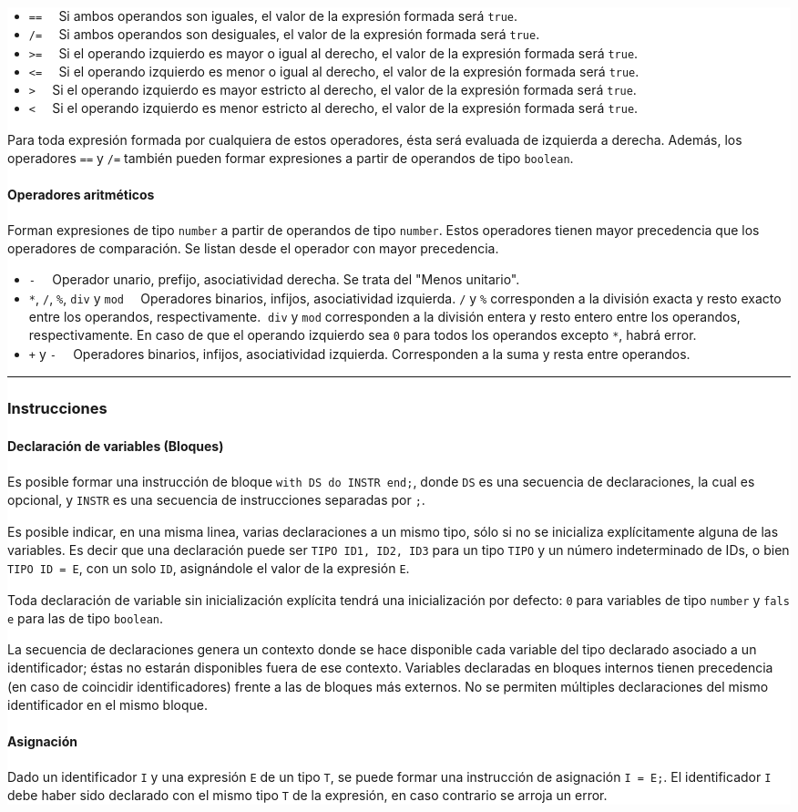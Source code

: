 - `==  `  Si ambos operandos son iguales, el valor de la expresión formada será `true`.
- `/=  `  Si ambos operandos son desiguales, el valor de la expresión formada será `true`.
- `>=  `  Si el operando izquierdo es mayor o igual al derecho, el valor de la expresión formada será `true`.
- `<=  `  Si el operando izquierdo es menor o igual al derecho, el valor de la expresión formada será `true`.
- `>  `  Si el operando izquierdo es mayor estricto al derecho, el valor de la expresión formada será `true`.
- `<  `  Si el operando izquierdo es menor estricto al derecho, el valor de la expresión formada será `true`.

Para toda expresión formada por cualquiera de estos operadores, ésta será evaluada de izquierda a derecha. Además, los operadores `==` y `/=` también pueden formar expresiones a partir de operandos de tipo `boolean`.

#### Operadores aritméticos

Forman expresiones de tipo `number` a partir de operandos de tipo `number`. Estos operadores tienen mayor precedencia que los operadores de comparación. Se listan desde el operador con mayor precedencia.

- `-  `  Operador unario, prefijo, asociatividad derecha. Se trata del "Menos unitario".
- `*`, `/`, `%`, `div` y `mod  `  Operadores binarios, infijos, asociatividad izquierda. `/` y `%` corresponden a la división exacta y resto exacto entre los operandos, respectivamente.  `div` y `mod` corresponden a la división entera y resto entero entre los operandos, respectivamente. En caso de que el operando izquierdo sea `0` para todos los operandos excepto `*`, habrá error.
- `+` y `-  `  Operadores binarios, infijos, asociatividad izquierda. Corresponden a la suma y resta entre operandos.

*****

### Instrucciones

#### Declaración de variables (Bloques)

Es posible formar una instrucción de bloque `with DS do INSTR end;`, donde `DS` es una secuencia de declaraciones, la cual es opcional, y `INSTR` es una secuencia de instrucciones separadas por `;`.

Es posible indicar, en una misma linea, varias declaraciones a un mismo tipo, sólo si no se inicializa explícitamente alguna de las variables. Es decir que una declaración puede ser `TIPO ID1, ID2, ID3` para un tipo `TIPO` y un número indeterminado de IDs, o bien `TIPO ID = E`, con un solo `ID`, asignándole el valor de la expresión `E`.

Toda declaración de variable sin inicialización explícita tendrá una inicialización por defecto: `0` para variables de tipo `number` y `false` para las de tipo `boolean`.

La secuencia de declaraciones genera un contexto donde se hace disponible cada variable del tipo declarado asociado a un identificador; éstas no estarán disponibles fuera de ese contexto. Variables declaradas en bloques internos tienen precedencia (en caso de coincidir identificadores) frente a las de bloques más externos. No se permiten múltiples declaraciones del mismo identificador en el mismo bloque.

#### Asignación

Dado un identificador `I` y una expresión `E` de un tipo `T`, se puede formar una instrucción de asignación `I = E;`. El identificador `I` debe haber sido declarado con el mismo tipo `T` de la expresión, en caso contrario se arroja un error.
